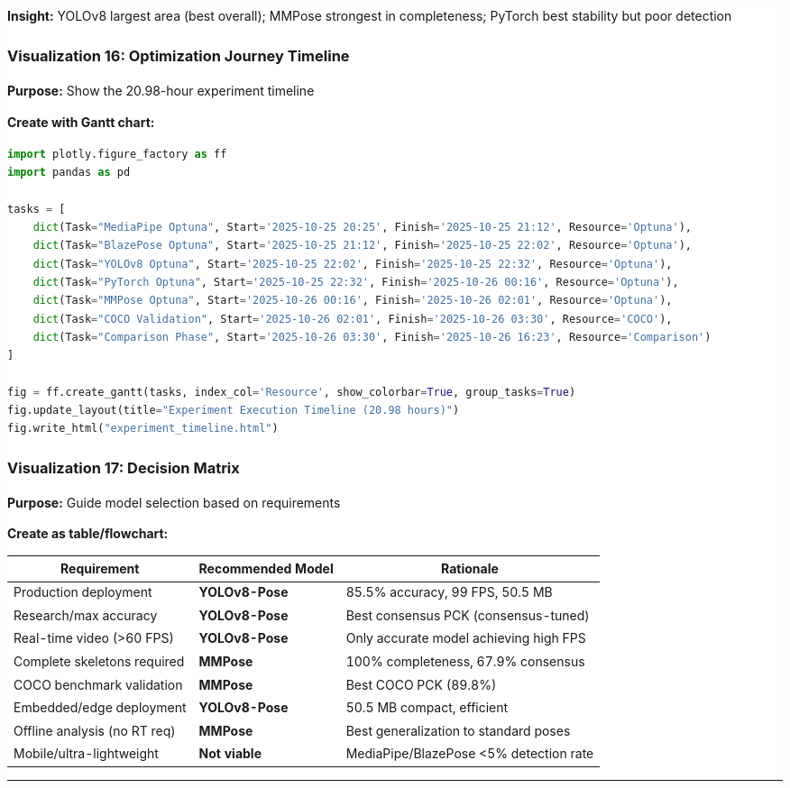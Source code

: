 **Insight:** YOLOv8 largest area (best overall); MMPose strongest in completeness; PyTorch best stability but poor detection

### Visualization 16: Optimization Journey Timeline

**Purpose:** Show the 20.98-hour experiment timeline

**Create with Gantt chart:**

```python
import plotly.figure_factory as ff
import pandas as pd

tasks = [
    dict(Task="MediaPipe Optuna", Start='2025-10-25 20:25', Finish='2025-10-25 21:12', Resource='Optuna'),
    dict(Task="BlazePose Optuna", Start='2025-10-25 21:12', Finish='2025-10-25 22:02', Resource='Optuna'),
    dict(Task="YOLOv8 Optuna", Start='2025-10-25 22:02', Finish='2025-10-25 22:32', Resource='Optuna'),
    dict(Task="PyTorch Optuna", Start='2025-10-25 22:32', Finish='2025-10-26 00:16', Resource='Optuna'),
    dict(Task="MMPose Optuna", Start='2025-10-26 00:16', Finish='2025-10-26 02:01', Resource='Optuna'),
    dict(Task="COCO Validation", Start='2025-10-26 02:01', Finish='2025-10-26 03:30', Resource='COCO'),
    dict(Task="Comparison Phase", Start='2025-10-26 03:30', Finish='2025-10-26 16:23', Resource='Comparison')
]

fig = ff.create_gantt(tasks, index_col='Resource', show_colorbar=True, group_tasks=True)
fig.update_layout(title="Experiment Execution Timeline (20.98 hours)")
fig.write_html("experiment_timeline.html")
```

### Visualization 17: Decision Matrix

**Purpose:** Guide model selection based on requirements

**Create as table/flowchart:**

| Requirement                  | Recommended Model | Rationale                              |
| ---------------------------- | ----------------- | -------------------------------------- |
| Production deployment        | **YOLOv8-Pose**   | 85.5% accuracy, 99 FPS, 50.5 MB        |
| Research/max accuracy        | **YOLOv8-Pose**   | Best consensus PCK (consensus-tuned)   |
| Real-time video (>60 FPS)    | **YOLOv8-Pose**   | Only accurate model achieving high FPS |
| Complete skeletons required  | **MMPose**        | 100% completeness, 67.9% consensus     |
| COCO benchmark validation    | **MMPose**        | Best COCO PCK (89.8%)                  |
| Embedded/edge deployment     | **YOLOv8-Pose**   | 50.5 MB compact, efficient             |
| Offline analysis (no RT req) | **MMPose**        | Best generalization to standard poses  |
| Mobile/ultra-lightweight     | **Not viable**    | MediaPipe/BlazePose <5% detection rate |

---